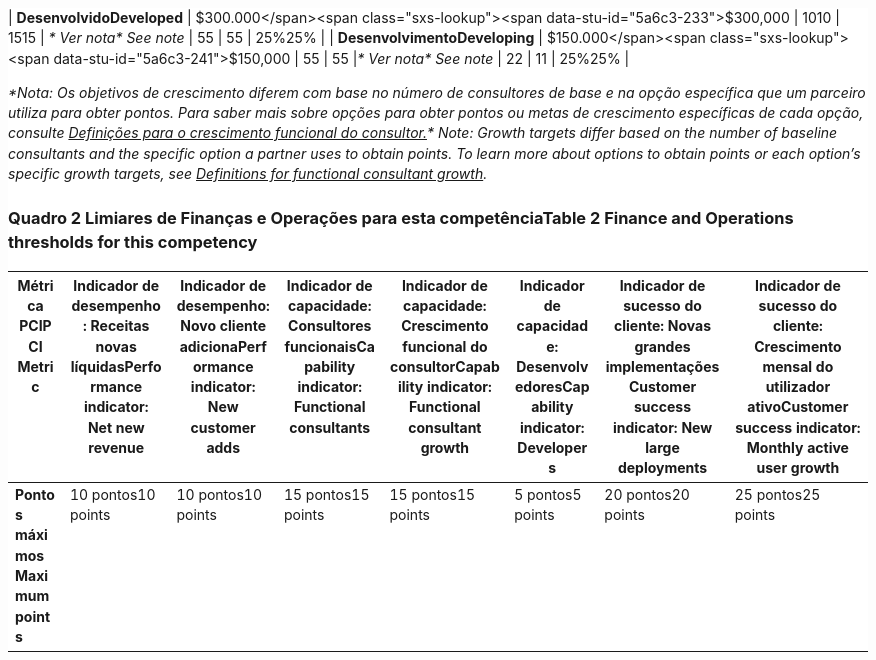 | <span data-ttu-id="5a6c3-232">**Desenvolvido**</span><span class="sxs-lookup"><span data-stu-id="5a6c3-232">**Developed**</span></span> | <span data-ttu-id="5a6c3-233">$300.000</span><span class="sxs-lookup"><span data-stu-id="5a6c3-233">$300,000</span></span> | <span data-ttu-id="5a6c3-234">10</span><span class="sxs-lookup"><span data-stu-id="5a6c3-234">10</span></span> | <span data-ttu-id="5a6c3-235">15</span><span class="sxs-lookup"><span data-stu-id="5a6c3-235">15</span></span> | <span data-ttu-id="5a6c3-236">*\* Ver nota*</span><span class="sxs-lookup"><span data-stu-id="5a6c3-236">*\* See note*</span></span> | <span data-ttu-id="5a6c3-237">5</span><span class="sxs-lookup"><span data-stu-id="5a6c3-237">5</span></span> | <span data-ttu-id="5a6c3-238">5</span><span class="sxs-lookup"><span data-stu-id="5a6c3-238">5</span></span> | <span data-ttu-id="5a6c3-239">25%</span><span class="sxs-lookup"><span data-stu-id="5a6c3-239">25%</span></span> |
| <span data-ttu-id="5a6c3-240">**Desenvolvimento**</span><span class="sxs-lookup"><span data-stu-id="5a6c3-240">**Developing**</span></span> | <span data-ttu-id="5a6c3-241">$150.000</span><span class="sxs-lookup"><span data-stu-id="5a6c3-241">$150,000</span></span> | <span data-ttu-id="5a6c3-242">5</span><span class="sxs-lookup"><span data-stu-id="5a6c3-242">5</span></span>  | <span data-ttu-id="5a6c3-243">5</span><span class="sxs-lookup"><span data-stu-id="5a6c3-243">5</span></span>  |<span data-ttu-id="5a6c3-244">*\* Ver nota*</span><span class="sxs-lookup"><span data-stu-id="5a6c3-244">*\* See note*</span></span> | <span data-ttu-id="5a6c3-245">2</span><span class="sxs-lookup"><span data-stu-id="5a6c3-245">2</span></span> | <span data-ttu-id="5a6c3-246">1</span><span class="sxs-lookup"><span data-stu-id="5a6c3-246">1</span></span> | <span data-ttu-id="5a6c3-247">25%</span><span class="sxs-lookup"><span data-stu-id="5a6c3-247">25%</span></span> |

<span data-ttu-id="5a6c3-248">*\*Nota: Os objetivos de crescimento diferem com base no número de consultores de base e na opção específica que um parceiro utiliza para obter pontos. Para saber mais sobre opções para obter pontos ou metas de crescimento específicas de cada opção, consulte [Definições para o crescimento funcional do consultor.](partner-contribution-indicators.md#definitions-for-pci-metric-4---functional-consultant-growth)*</span><span class="sxs-lookup"><span data-stu-id="5a6c3-248">*\* Note: Growth targets differ based on the number of baseline consultants and the specific option a partner uses to obtain points. To learn more about options to obtain points or each option’s specific growth targets, see [Definitions for functional consultant growth](partner-contribution-indicators.md#definitions-for-pci-metric-4---functional-consultant-growth).*</span></span>

### <a name="table-2-finance-and-operations-thresholds-for-this-competency"></a><span data-ttu-id="5a6c3-249">Quadro 2 Limiares de Finanças e Operações para esta competência</span><span class="sxs-lookup"><span data-stu-id="5a6c3-249">Table 2 Finance and Operations thresholds for this competency</span></span>


| <span data-ttu-id="5a6c3-250">Métrica PCI</span><span class="sxs-lookup"><span data-stu-id="5a6c3-250">PCI Metric</span></span> | <span data-ttu-id="5a6c3-251">Indicador de desempenho: Receitas novas líquidas</span><span class="sxs-lookup"><span data-stu-id="5a6c3-251">Performance indicator: Net new revenue</span></span> | <span data-ttu-id="5a6c3-252">Indicador de desempenho: Novo cliente adiciona</span><span class="sxs-lookup"><span data-stu-id="5a6c3-252">Performance indicator: New customer adds</span></span> | <span data-ttu-id="5a6c3-253">Indicador de capacidade: Consultores funcionais</span><span class="sxs-lookup"><span data-stu-id="5a6c3-253">Capability indicator: Functional consultants</span></span> | <span data-ttu-id="5a6c3-254">Indicador de capacidade: Crescimento funcional do consultor</span><span class="sxs-lookup"><span data-stu-id="5a6c3-254">Capability indicator: Functional consultant growth</span></span> | <span data-ttu-id="5a6c3-255">Indicador de capacidade: Desenvolvedores</span><span class="sxs-lookup"><span data-stu-id="5a6c3-255">Capability indicator: Developers</span></span> | <span data-ttu-id="5a6c3-256">Indicador de sucesso do cliente: Novas grandes implementações</span><span class="sxs-lookup"><span data-stu-id="5a6c3-256">Customer success indicator: New large deployments</span></span> | <span data-ttu-id="5a6c3-257">Indicador de sucesso do cliente: Crescimento mensal do utilizador ativo</span><span class="sxs-lookup"><span data-stu-id="5a6c3-257">Customer success indicator: Monthly active user growth</span></span> |
|---|---|---|---|---|---|---|---|
| <span data-ttu-id="5a6c3-258">**Pontos máximos**</span><span class="sxs-lookup"><span data-stu-id="5a6c3-258">**Maximum points**</span></span> | <span data-ttu-id="5a6c3-259">10 pontos</span><span class="sxs-lookup"><span data-stu-id="5a6c3-259">10 points</span></span> | <span data-ttu-id="5a6c3-260">10 pontos</span><span class="sxs-lookup"><span data-stu-id="5a6c3-260">10 points</span></span> | <span data-ttu-id="5a6c3-261">15 pontos</span><span class="sxs-lookup"><span data-stu-id="5a6c3-261">15 points</span></span> | <span data-ttu-id="5a6c3-262">15 pontos</span><span class="sxs-lookup"><span data-stu-id="5a6c3-262">15 points</span></span> | <span data-ttu-id="5a6c3-263">5 pontos</span><span class="sxs-lookup"><span data-stu-id="5a6c3-263">5 points</span></span> | <span data-ttu-id="5a6c3-264">20 pontos</span><span class="sxs-lookup"><span data-stu-id="5a6c3-264">20 points</span></span> | <span data-ttu-id="5a6c3-265">25 pontos</span><span class="sxs-lookup"><span data-stu-id="5a6c3-265">25 points</span></span> |